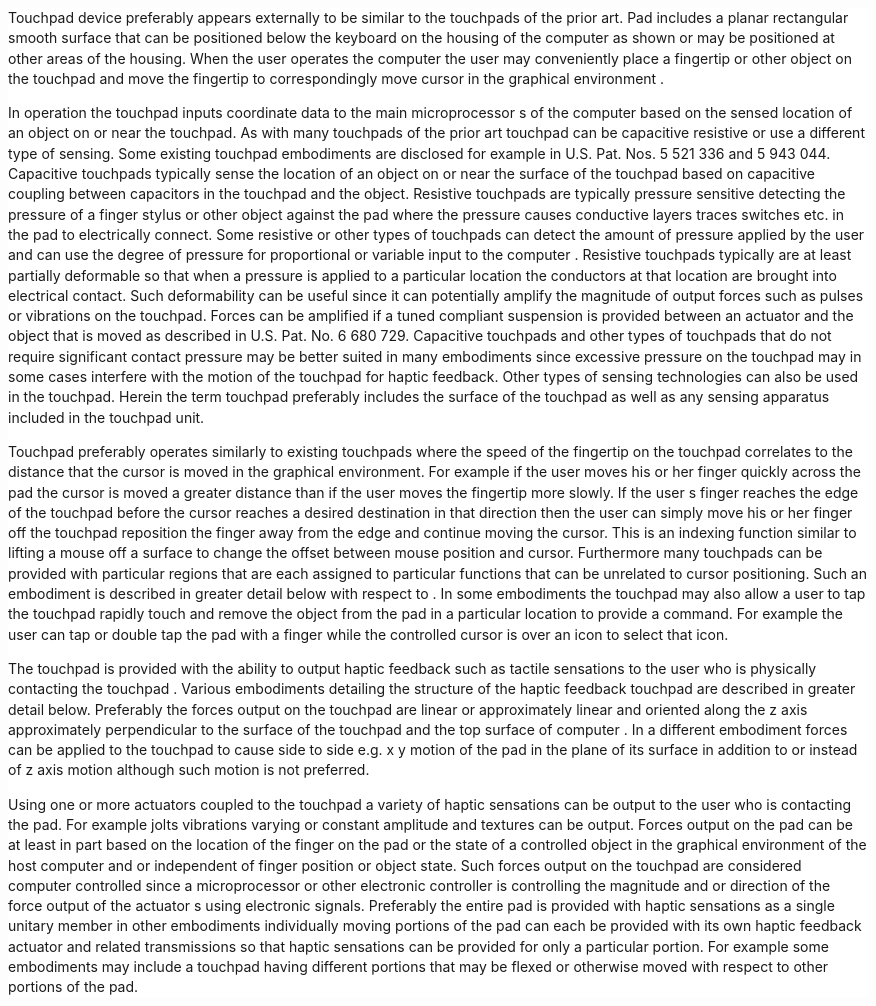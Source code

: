 Touchpad device preferably appears externally to be similar to the touchpads of the prior art. Pad includes a planar rectangular smooth surface that can be positioned below the keyboard on the housing of the computer as shown or may be positioned at other areas of the housing. When the user operates the computer the user may conveniently place a fingertip or other object on the touchpad and move the fingertip to correspondingly move cursor in the graphical environment .

In operation the touchpad inputs coordinate data to the main microprocessor s of the computer based on the sensed location of an object on or near the touchpad. As with many touchpads of the prior art touchpad can be capacitive resistive or use a different type of sensing. Some existing touchpad embodiments are disclosed for example in U.S. Pat. Nos. 5 521 336 and 5 943 044. Capacitive touchpads typically sense the location of an object on or near the surface of the touchpad based on capacitive coupling between capacitors in the touchpad and the object. Resistive touchpads are typically pressure sensitive detecting the pressure of a finger stylus or other object against the pad where the pressure causes conductive layers traces switches etc. in the pad to electrically connect. Some resistive or other types of touchpads can detect the amount of pressure applied by the user and can use the degree of pressure for proportional or variable input to the computer . Resistive touchpads typically are at least partially deformable so that when a pressure is applied to a particular location the conductors at that location are brought into electrical contact. Such deformability can be useful since it can potentially amplify the magnitude of output forces such as pulses or vibrations on the touchpad. Forces can be amplified if a tuned compliant suspension is provided between an actuator and the object that is moved as described in U.S. Pat. No. 6 680 729. Capacitive touchpads and other types of touchpads that do not require significant contact pressure may be better suited in many embodiments since excessive pressure on the touchpad may in some cases interfere with the motion of the touchpad for haptic feedback. Other types of sensing technologies can also be used in the touchpad. Herein the term touchpad preferably includes the surface of the touchpad as well as any sensing apparatus included in the touchpad unit.

Touchpad preferably operates similarly to existing touchpads where the speed of the fingertip on the touchpad correlates to the distance that the cursor is moved in the graphical environment. For example if the user moves his or her finger quickly across the pad the cursor is moved a greater distance than if the user moves the fingertip more slowly. If the user s finger reaches the edge of the touchpad before the cursor reaches a desired destination in that direction then the user can simply move his or her finger off the touchpad reposition the finger away from the edge and continue moving the cursor. This is an indexing function similar to lifting a mouse off a surface to change the offset between mouse position and cursor. Furthermore many touchpads can be provided with particular regions that are each assigned to particular functions that can be unrelated to cursor positioning. Such an embodiment is described in greater detail below with respect to . In some embodiments the touchpad may also allow a user to tap the touchpad rapidly touch and remove the object from the pad in a particular location to provide a command. For example the user can tap or double tap the pad with a finger while the controlled cursor is over an icon to select that icon.

The touchpad is provided with the ability to output haptic feedback such as tactile sensations to the user who is physically contacting the touchpad . Various embodiments detailing the structure of the haptic feedback touchpad are described in greater detail below. Preferably the forces output on the touchpad are linear or approximately linear and oriented along the z axis approximately perpendicular to the surface of the touchpad and the top surface of computer . In a different embodiment forces can be applied to the touchpad to cause side to side e.g. x y motion of the pad in the plane of its surface in addition to or instead of z axis motion although such motion is not preferred.

Using one or more actuators coupled to the touchpad a variety of haptic sensations can be output to the user who is contacting the pad. For example jolts vibrations varying or constant amplitude and textures can be output. Forces output on the pad can be at least in part based on the location of the finger on the pad or the state of a controlled object in the graphical environment of the host computer and or independent of finger position or object state. Such forces output on the touchpad are considered computer controlled since a microprocessor or other electronic controller is controlling the magnitude and or direction of the force output of the actuator s using electronic signals. Preferably the entire pad is provided with haptic sensations as a single unitary member in other embodiments individually moving portions of the pad can each be provided with its own haptic feedback actuator and related transmissions so that haptic sensations can be provided for only a particular portion. For example some embodiments may include a touchpad having different portions that may be flexed or otherwise moved with respect to other portions of the pad.
